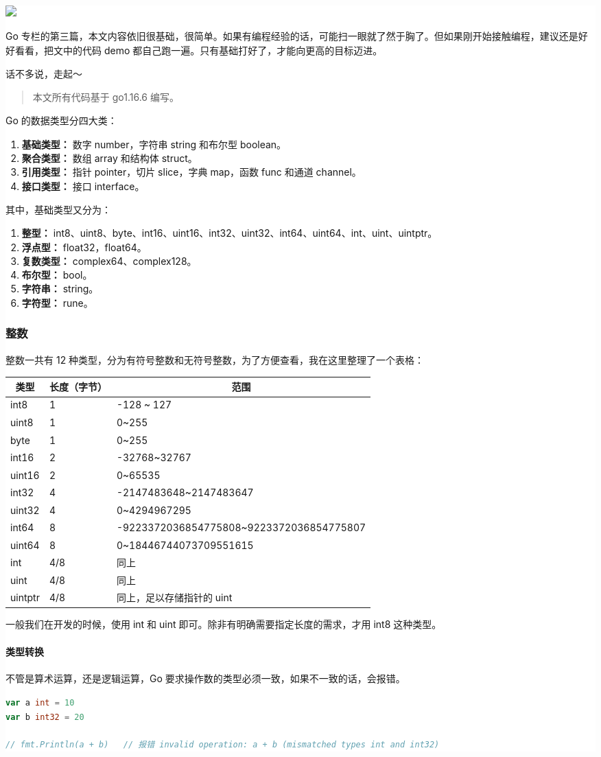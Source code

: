 ![](https://github.com/yongxinz/gopher/blob/main/sc/pic/02_%E5%9F%BA%E7%A1%80%E6%95%B0%E6%8D%AE%E7%B1%BB%E5%9E%8B.png)

Go 专栏的第三篇，本文内容依旧很基础，很简单。如果有编程经验的话，可能扫一眼就了然于胸了。但如果刚开始接触编程，建议还是好好看看，把文中的代码 demo 都自己跑一遍。只有基础打好了，才能向更高的目标迈进。

话不多说，走起～

> 本文所有代码基于 go1.16.6 编写。

Go 的数据类型分四大类：

1. **基础类型：** 数字 number，字符串 string 和布尔型 boolean。
2. **聚合类型：** 数组 array 和结构体 struct。
3. **引用类型：** 指针 pointer，切片 slice，字典 map，函数 func 和通道 channel。
4. **接口类型：** 接口 interface。

其中，基础类型又分为：

1. **整型：** int8、uint8、byte、int16、uint16、int32、uint32、int64、uint64、int、uint、uintptr。
2. **浮点型：** float32，float64。
3. **复数类型：** complex64、complex128。
4. **布尔型：** bool。
5. **字符串：** string。
6. **字符型：** rune。

### 整数

整数一共有 12 种类型，分为有符号整数和无符号整数，为了方便查看，我在这里整理了一个表格：


类型 | 长度（字节） | 范围
---|---|---
int8 | 1 | -128 ~ 127
uint8 | 1 | 0~255
byte | 1 | 0~255
int16 | 2 | -32768~32767
uint16 | 2 | 0~65535
int32 | 4 | -2147483648~2147483647
uint32 | 4 | 0~4294967295
int64 | 8 | -9223372036854775808~9223372036854775807
uint64 | 8 | 0~18446744073709551615
int | 4/8 | 同上
uint | 4/8 | 同上
uintptr | 4/8 | 同上，足以存储指针的 uint

一般我们在开发的时候，使用 int 和 uint 即可。除非有明确需要指定长度的需求，才用 int8 这种类型。

#### 类型转换

不管是算术运算，还是逻辑运算，Go 要求操作数的类型必须一致，如果不一致的话，会报错。

```go
var a int = 10
var b int32 = 20

// fmt.Println(a + b)	// 报错 invalid operation: a + b (mismatched types int and int32)
```
